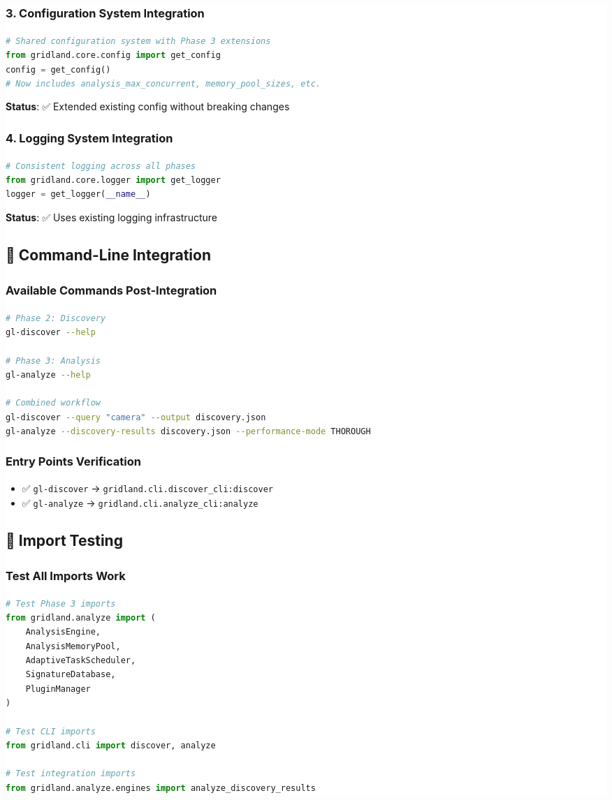 ### 3. Configuration System Integration
```python
# Shared configuration system with Phase 3 extensions
from gridland.core.config import get_config
config = get_config()
# Now includes analysis_max_concurrent, memory_pool_sizes, etc.
```
**Status**: ✅ Extended existing config without breaking changes

### 4. Logging System Integration
```python
# Consistent logging across all phases
from gridland.core.logger import get_logger
logger = get_logger(__name__)
```
**Status**: ✅ Uses existing logging infrastructure

## 🎯 Command-Line Integration

### Available Commands Post-Integration
```bash
# Phase 2: Discovery
gl-discover --help

# Phase 3: Analysis  
gl-analyze --help

# Combined workflow
gl-discover --query "camera" --output discovery.json
gl-analyze --discovery-results discovery.json --performance-mode THOROUGH
```

### Entry Points Verification
- ✅ `gl-discover` → `gridland.cli.discover_cli:discover`
- ✅ `gl-analyze` → `gridland.cli.analyze_cli:analyze`

## 🧪 Import Testing

### Test All Imports Work
```python
# Test Phase 3 imports
from gridland.analyze import (
    AnalysisEngine,
    AnalysisMemoryPool, 
    AdaptiveTaskScheduler,
    SignatureDatabase,
    PluginManager
)

# Test CLI imports
from gridland.cli import discover, analyze

# Test integration imports
from gridland.analyze.engines import analyze_discovery_results
```
